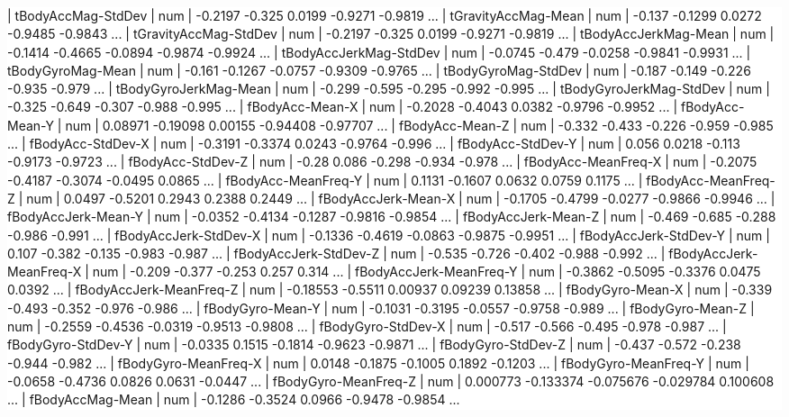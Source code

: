 | tBodyAccMag-StdDev           | num |  -0.2197 -0.325 0.0199 -0.9271 -0.9819 ...
| tGravityAccMag-Mean          | num |  -0.137 -0.1299 0.0272 -0.9485 -0.9843 ...
| tGravityAccMag-StdDev        | num |  -0.2197 -0.325 0.0199 -0.9271 -0.9819 ...
| tBodyAccJerkMag-Mean         | num |  -0.1414 -0.4665 -0.0894 -0.9874 -0.9924 ...
| tBodyAccJerkMag-StdDev       | num |  -0.0745 -0.479 -0.0258 -0.9841 -0.9931 ...
| tBodyGyroMag-Mean            | num |  -0.161 -0.1267 -0.0757 -0.9309 -0.9765 ...
| tBodyGyroMag-StdDev          | num |  -0.187 -0.149 -0.226 -0.935 -0.979 ...
| tBodyGyroJerkMag-Mean        | num |  -0.299 -0.595 -0.295 -0.992 -0.995 ...
| tBodyGyroJerkMag-StdDev      | num |  -0.325 -0.649 -0.307 -0.988 -0.995 ...
| fBodyAcc-Mean-X              | num |  -0.2028 -0.4043 0.0382 -0.9796 -0.9952 ...
| fBodyAcc-Mean-Y              | num |  0.08971 -0.19098 0.00155 -0.94408 -0.97707 ...
| fBodyAcc-Mean-Z              | num |  -0.332 -0.433 -0.226 -0.959 -0.985 ...
| fBodyAcc-StdDev-X            | num |  -0.3191 -0.3374 0.0243 -0.9764 -0.996 ...
| fBodyAcc-StdDev-Y            | num |  0.056 0.0218 -0.113 -0.9173 -0.9723 ...
| fBodyAcc-StdDev-Z            | num |  -0.28 0.086 -0.298 -0.934 -0.978 ...
| fBodyAcc-MeanFreq-X          | num |  -0.2075 -0.4187 -0.3074 -0.0495 0.0865 ...
| fBodyAcc-MeanFreq-Y          | num |  0.1131 -0.1607 0.0632 0.0759 0.1175 ...
| fBodyAcc-MeanFreq-Z          | num |  0.0497 -0.5201 0.2943 0.2388 0.2449 ...
| fBodyAccJerk-Mean-X          | num |  -0.1705 -0.4799 -0.0277 -0.9866 -0.9946 ...
| fBodyAccJerk-Mean-Y          | num |  -0.0352 -0.4134 -0.1287 -0.9816 -0.9854 ...
| fBodyAccJerk-Mean-Z          | num |  -0.469 -0.685 -0.288 -0.986 -0.991 ...
| fBodyAccJerk-StdDev-X        | num |  -0.1336 -0.4619 -0.0863 -0.9875 -0.9951 ...
| fBodyAccJerk-StdDev-Y        | num |  0.107 -0.382 -0.135 -0.983 -0.987 ...
| fBodyAccJerk-StdDev-Z        | num |  -0.535 -0.726 -0.402 -0.988 -0.992 ...
| fBodyAccJerk-MeanFreq-X      | num |  -0.209 -0.377 -0.253 0.257 0.314 ...
| fBodyAccJerk-MeanFreq-Y      | num |  -0.3862 -0.5095 -0.3376 0.0475 0.0392 ...
| fBodyAccJerk-MeanFreq-Z      | num |  -0.18553 -0.5511 0.00937 0.09239 0.13858 ...
| fBodyGyro-Mean-X             | num |  -0.339 -0.493 -0.352 -0.976 -0.986 ...
| fBodyGyro-Mean-Y             | num |  -0.1031 -0.3195 -0.0557 -0.9758 -0.989 ...
| fBodyGyro-Mean-Z             | num |  -0.2559 -0.4536 -0.0319 -0.9513 -0.9808 ...
| fBodyGyro-StdDev-X           | num |  -0.517 -0.566 -0.495 -0.978 -0.987 ...
| fBodyGyro-StdDev-Y           | num |  -0.0335 0.1515 -0.1814 -0.9623 -0.9871 ...
| fBodyGyro-StdDev-Z           | num |  -0.437 -0.572 -0.238 -0.944 -0.982 ...
| fBodyGyro-MeanFreq-X         | num |  0.0148 -0.1875 -0.1005 0.1892 -0.1203 ...
| fBodyGyro-MeanFreq-Y         | num |  -0.0658 -0.4736 0.0826 0.0631 -0.0447 ...
| fBodyGyro-MeanFreq-Z         | num |  0.000773 -0.133374 -0.075676 -0.029784 0.100608 ...
| fBodyAccMag-Mean             | num |  -0.1286 -0.3524 0.0966 -0.9478 -0.9854 ...